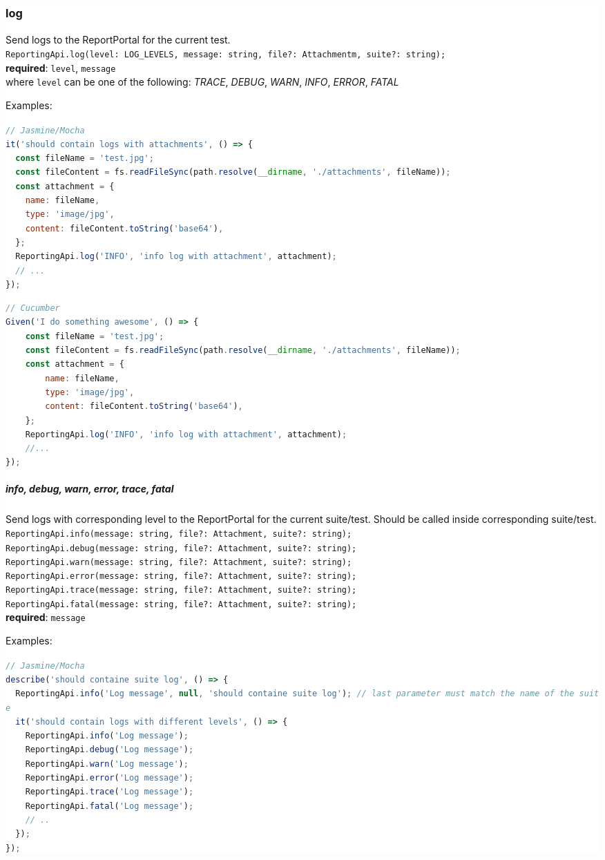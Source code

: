 ### log

Send logs to the ReportPortal for the current test.  
`ReportingApi.log(level: LOG_LEVELS, message: string, file?: Attachmentm, suite?: string);`  
**required**: `level`, `message`  
where `level` can be one of the following: *TRACE*, *DEBUG*, *WARN*, *INFO*, *ERROR*, *FATAL*  

Examples:
```javascript
// Jasmine/Mocha
it('should contain logs with attachments', () => {
  const fileName = 'test.jpg';
  const fileContent = fs.readFileSync(path.resolve(__dirname, './attachments', fileName));
  const attachment = {
    name: fileName,
    type: 'image/jpg',
    content: fileContent.toString('base64'),
  };
  ReportingApi.log('INFO', 'info log with attachment', attachment);
  // ...
});
```

```javascript
// Cucumber
Given('I do something awesome', () => {
    const fileName = 'test.jpg';
    const fileContent = fs.readFileSync(path.resolve(__dirname, './attachments', fileName));
    const attachment = {
        name: fileName,
        type: 'image/jpg',
        content: fileContent.toString('base64'),
    };
    ReportingApi.log('INFO', 'info log with attachment', attachment);
    //...
});
```

##### info, debug, warn, error, trace, fatal
Send logs with corresponding level to the ReportPortal for the current suite/test. Should be called inside corresponding suite/test.  
`ReportingApi.info(message: string, file?: Attachment, suite?: string);`  
`ReportingApi.debug(message: string, file?: Attachment, suite?: string);`  
`ReportingApi.warn(message: string, file?: Attachment, suite?: string);`  
`ReportingApi.error(message: string, file?: Attachment, suite?: string);`  
`ReportingApi.trace(message: string, file?: Attachment, suite?: string);`  
`ReportingApi.fatal(message: string, file?: Attachment, suite?: string);`  
**required**: `message`  

Examples:
```javascript
// Jasmine/Mocha
describe('should containe suite log', () => {
  ReportingApi.info('Log message', null, 'should containe suite log'); // last parameter must match the name of the suite
  it('should contain logs with different levels', () => {
    ReportingApi.info('Log message');
    ReportingApi.debug('Log message');
    ReportingApi.warn('Log message');
    ReportingApi.error('Log message');
    ReportingApi.trace('Log message');
    ReportingApi.fatal('Log message');
    // ..
  });  
});
```
